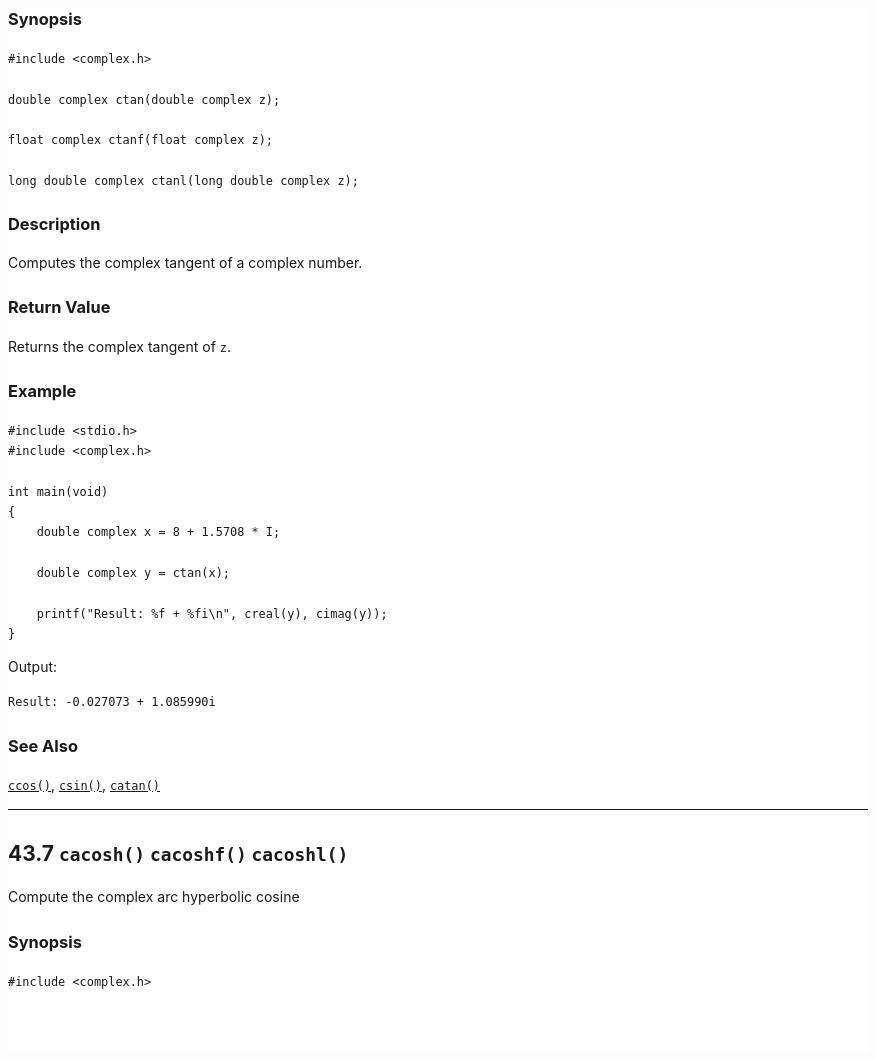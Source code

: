 <h3 class="unnumbered unlisted" id="synopsis-7">Synopsis</h3>
<div class="sourceCode" id="cb815"><pre class="sourceCode c"><code class="sourceCode c"><span id="cb815-1"><a href="complex.html#cb815-1" aria-hidden="true" tabindex="-1"></a><span class="pp">#include </span><span class="im">&lt;complex.h&gt;</span></span>
<span id="cb815-2"><a href="complex.html#cb815-2" aria-hidden="true" tabindex="-1"></a></span>
<span id="cb815-3"><a href="complex.html#cb815-3" aria-hidden="true" tabindex="-1"></a><span class="dt">double</span> <span class="dt">complex</span> ctan<span class="op">(</span><span class="dt">double</span> <span class="dt">complex</span> z<span class="op">);</span></span>
<span id="cb815-4"><a href="complex.html#cb815-4" aria-hidden="true" tabindex="-1"></a></span>
<span id="cb815-5"><a href="complex.html#cb815-5" aria-hidden="true" tabindex="-1"></a><span class="dt">float</span> <span class="dt">complex</span> ctanf<span class="op">(</span><span class="dt">float</span> <span class="dt">complex</span> z<span class="op">);</span></span>
<span id="cb815-6"><a href="complex.html#cb815-6" aria-hidden="true" tabindex="-1"></a></span>
<span id="cb815-7"><a href="complex.html#cb815-7" aria-hidden="true" tabindex="-1"></a><span class="dt">long</span> <span class="dt">double</span> <span class="dt">complex</span> ctanl<span class="op">(</span><span class="dt">long</span> <span class="dt">double</span> <span class="dt">complex</span> z<span class="op">);</span></span></code></pre></div>
<h3 class="unnumbered unlisted" id="description-7">Description</h3>
<p>Computes the complex tangent of a complex number.</p>
<h3 class="unnumbered unlisted" id="return-value-7">Return Value</h3>
<p>Returns the complex tangent of <code>z</code>.</p>
<h3 class="unnumbered unlisted" id="example-7">Example</h3>
<div class="sourceCode" id="cb816"><pre class="sourceCode numberSource c numberLines"><code class="sourceCode c"><span id="cb816-1"><a href="complex.html#cb816-1"></a><span class="pp">#include </span><span class="im">&lt;stdio.h&gt;</span></span>
<span id="cb816-2"><a href="complex.html#cb816-2"></a><span class="pp">#include </span><span class="im">&lt;complex.h&gt;</span></span>
<span id="cb816-3"><a href="complex.html#cb816-3"></a></span>
<span id="cb816-4"><a href="complex.html#cb816-4"></a><span class="dt">int</span> main<span class="op">(</span><span class="dt">void</span><span class="op">)</span></span>
<span id="cb816-5"><a href="complex.html#cb816-5"></a><span class="op">{</span></span>
<span id="cb816-6"><a href="complex.html#cb816-6"></a>    <span class="dt">double</span> <span class="dt">complex</span> x <span class="op">=</span> <span class="dv">8</span> <span class="op">+</span> <span class="fl">1.5708</span> <span class="op">*</span> I<span class="op">;</span></span>
<span id="cb816-7"><a href="complex.html#cb816-7"></a></span>
<span id="cb816-8"><a href="complex.html#cb816-8"></a>    <span class="dt">double</span> <span class="dt">complex</span> y <span class="op">=</span> ctan<span class="op">(</span>x<span class="op">);</span></span>
<span id="cb816-9"><a href="complex.html#cb816-9"></a></span>
<span id="cb816-10"><a href="complex.html#cb816-10"></a>    printf<span class="op">(</span><span class="st">"Result: %f + %fi</span><span class="sc">\n</span><span class="st">"</span><span class="op">,</span> creal<span class="op">(</span>y<span class="op">),</span> cimag<span class="op">(</span>y<span class="op">));</span></span>
<span id="cb816-11"><a href="complex.html#cb816-11"></a><span class="op">}</span></span></code></pre></div>
<p>Output:</p>
<div class="sourceCode" id="cb817"><pre class="sourceCode default"><code class="sourceCode default"><span id="cb817-1"><a href="complex.html#cb817-1" aria-hidden="true" tabindex="-1"></a>Result: -0.027073 + 1.085990i</span></code></pre></div>
<h3 class="unnumbered unlisted" id="see-also-7">See Also</h3>
<p><a href="complex.html#man-ccos"><code>ccos()</code></a>, <a href="#man-csin"><code>csin()</code></a>, <a href="#man-catan"><code>catan()</code></a></p>
<hr>
<h2 data-number="43.7" id="man-cacosh"><span class="header-section-number">43.7</span> <code>cacosh()</code>
<code>cacoshf()</code> <code>cacoshl()</code></h2>
<p>Compute the complex arc hyperbolic cosine</p>
<h3 class="unnumbered unlisted" id="synopsis-8">Synopsis</h3>
<div class="sourceCode" id="cb818"><pre class="sourceCode c"><code class="sourceCode c"><span id="cb818-1"><a href="complex.html#cb818-1" aria-hidden="true" tabindex="-1"></a><span class="pp">#include </span><span class="im">&lt;complex.h&gt;</span></span>
<span id="cb818-2"><a href="complex.html#cb818-2" aria-hidden="true" tabindex="-1"></a></span>